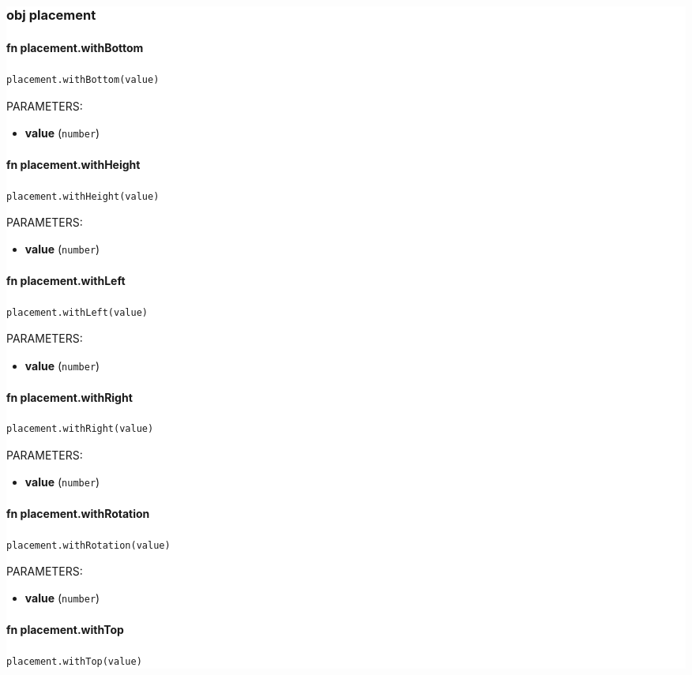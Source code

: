 
### obj placement


#### fn placement.withBottom

```jsonnet
placement.withBottom(value)
```

PARAMETERS:

* **value** (`number`)


#### fn placement.withHeight

```jsonnet
placement.withHeight(value)
```

PARAMETERS:

* **value** (`number`)


#### fn placement.withLeft

```jsonnet
placement.withLeft(value)
```

PARAMETERS:

* **value** (`number`)


#### fn placement.withRight

```jsonnet
placement.withRight(value)
```

PARAMETERS:

* **value** (`number`)


#### fn placement.withRotation

```jsonnet
placement.withRotation(value)
```

PARAMETERS:

* **value** (`number`)


#### fn placement.withTop

```jsonnet
placement.withTop(value)
```
